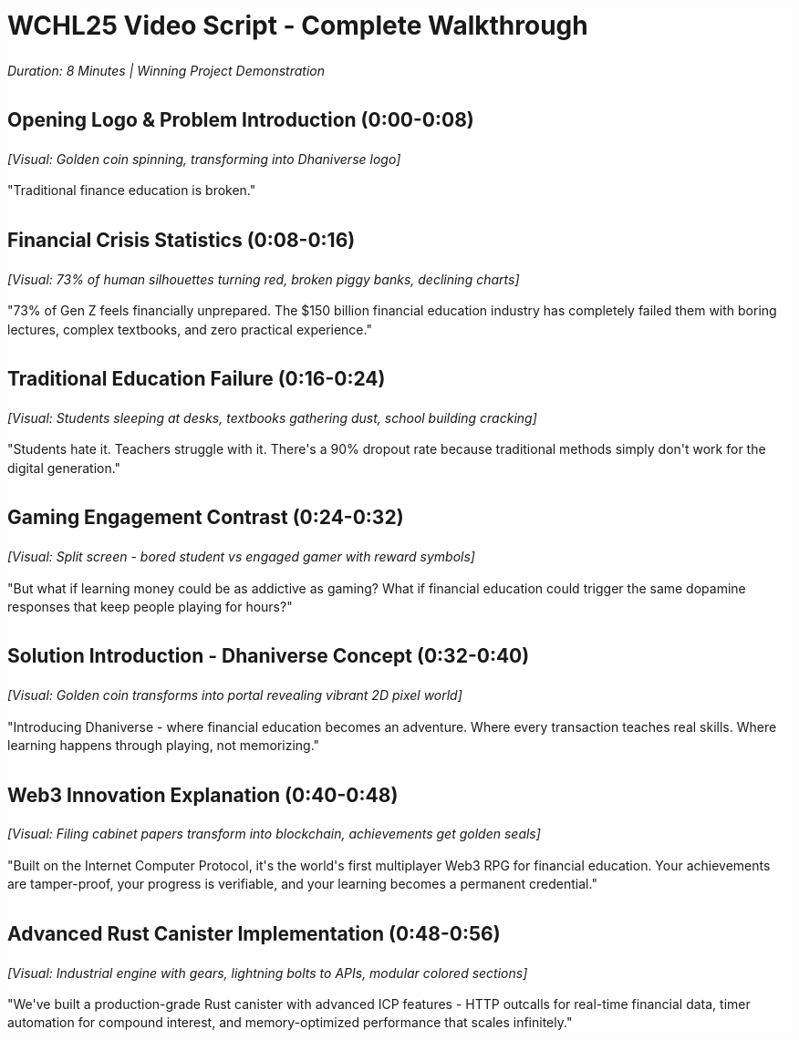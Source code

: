 # WCHL25 Video Script - Complete Walkthrough

_Duration: 8 Minutes | Winning Project Demonstration_

## Opening Logo & Problem Introduction (0:00-0:08)

_[Visual: Golden coin spinning, transforming into Dhaniverse logo]_

"Traditional finance education is broken."

## Financial Crisis Statistics (0:08-0:16)

_[Visual: 73% of human silhouettes turning red, broken piggy banks, declining charts]_

"73% of Gen Z feels financially unprepared. The $150 billion financial education industry has completely failed them with boring lectures, complex textbooks, and zero practical experience."

## Traditional Education Failure (0:16-0:24)

_[Visual: Students sleeping at desks, textbooks gathering dust, school building cracking]_

"Students hate it. Teachers struggle with it. There's a 90% dropout rate because traditional methods simply don't work for the digital generation."

## Gaming Engagement Contrast (0:24-0:32)

_[Visual: Split screen - bored student vs engaged gamer with reward symbols]_

"But what if learning money could be as addictive as gaming? What if financial education could trigger the same dopamine responses that keep people playing for hours?"

## Solution Introduction - Dhaniverse Concept (0:32-0:40)

_[Visual: Golden coin transforms into portal revealing vibrant 2D pixel world]_

"Introducing Dhaniverse - where financial education becomes an adventure. Where every transaction teaches real skills. Where learning happens through playing, not memorizing."

## Web3 Innovation Explanation (0:40-0:48)

_[Visual: Filing cabinet papers transform into blockchain, achievements get golden seals]_

"Built on the Internet Computer Protocol, it's the world's first multiplayer Web3 RPG for financial education. Your achievements are tamper-proof, your progress is verifiable, and your learning becomes a permanent credential."

## Advanced Rust Canister Implementation (0:48-0:56)

_[Visual: Industrial engine with gears, lightning bolts to APIs, modular colored sections]_

"We've built a production-grade Rust canister with advanced ICP features - HTTP outcalls for real-time financial data, timer automation for compound interest, and memory-optimized performance that scales infinitely."

